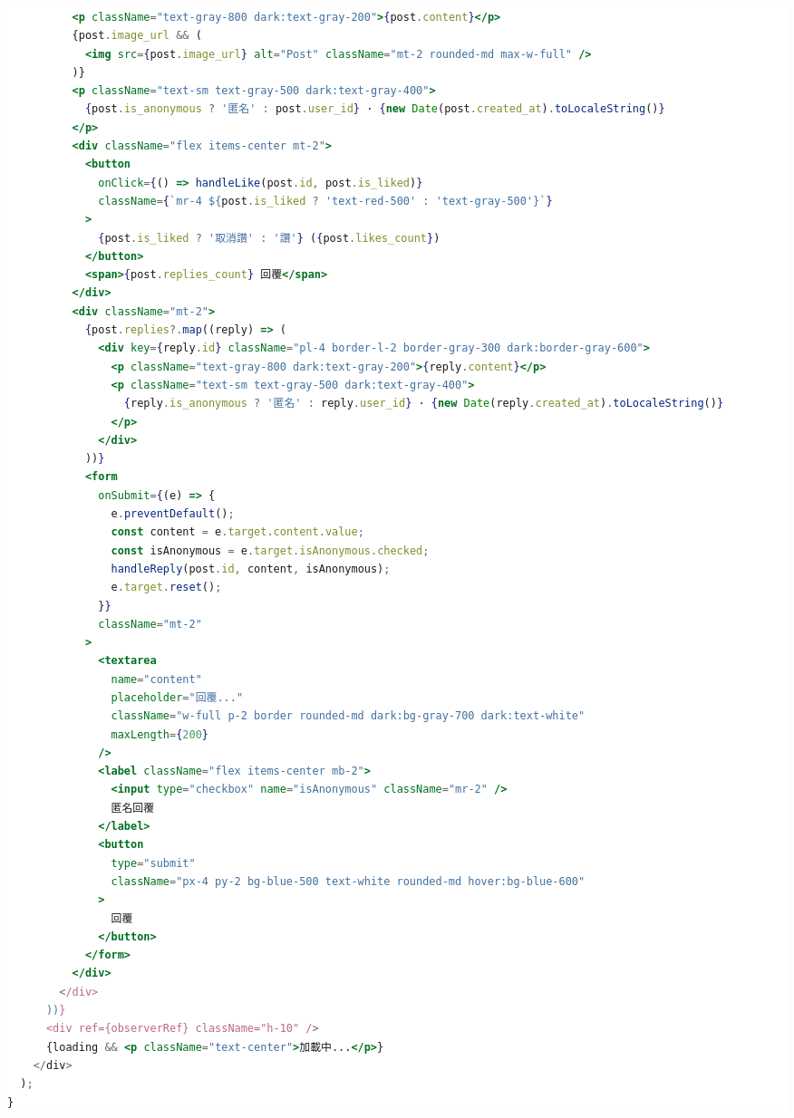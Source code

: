 ```jsx
          <p className="text-gray-800 dark:text-gray-200">{post.content}</p>
          {post.image_url && (
            <img src={post.image_url} alt="Post" className="mt-2 rounded-md max-w-full" />
          )}
          <p className="text-sm text-gray-500 dark:text-gray-400">
            {post.is_anonymous ? '匿名' : post.user_id} · {new Date(post.created_at).toLocaleString()}
          </p>
          <div className="flex items-center mt-2">
            <button
              onClick={() => handleLike(post.id, post.is_liked)}
              className={`mr-4 ${post.is_liked ? 'text-red-500' : 'text-gray-500'}`}
            >
              {post.is_liked ? '取消讚' : '讚'} ({post.likes_count})
            </button>
            <span>{post.replies_count} 回覆</span>
          </div>
          <div className="mt-2">
            {post.replies?.map((reply) => (
              <div key={reply.id} className="pl-4 border-l-2 border-gray-300 dark:border-gray-600">
                <p className="text-gray-800 dark:text-gray-200">{reply.content}</p>
                <p className="text-sm text-gray-500 dark:text-gray-400">
                  {reply.is_anonymous ? '匿名' : reply.user_id} · {new Date(reply.created_at).toLocaleString()}
                </p>
              </div>
            ))}
            <form
              onSubmit={(e) => {
                e.preventDefault();
                const content = e.target.content.value;
                const isAnonymous = e.target.isAnonymous.checked;
                handleReply(post.id, content, isAnonymous);
                e.target.reset();
              }}
              className="mt-2"
            >
              <textarea
                name="content"
                placeholder="回覆..."
                className="w-full p-2 border rounded-md dark:bg-gray-700 dark:text-white"
                maxLength={200}
              />
              <label className="flex items-center mb-2">
                <input type="checkbox" name="isAnonymous" className="mr-2" />
                匿名回覆
              </label>
              <button
                type="submit"
                className="px-4 py-2 bg-blue-500 text-white rounded-md hover:bg-blue-600"
              >
                回覆
              </button>
            </form>
          </div>
        </div>
      ))}
      <div ref={observerRef} className="h-10" />
      {loading && <p className="text-center">加載中...</p>}
    </div>
  );
}
```